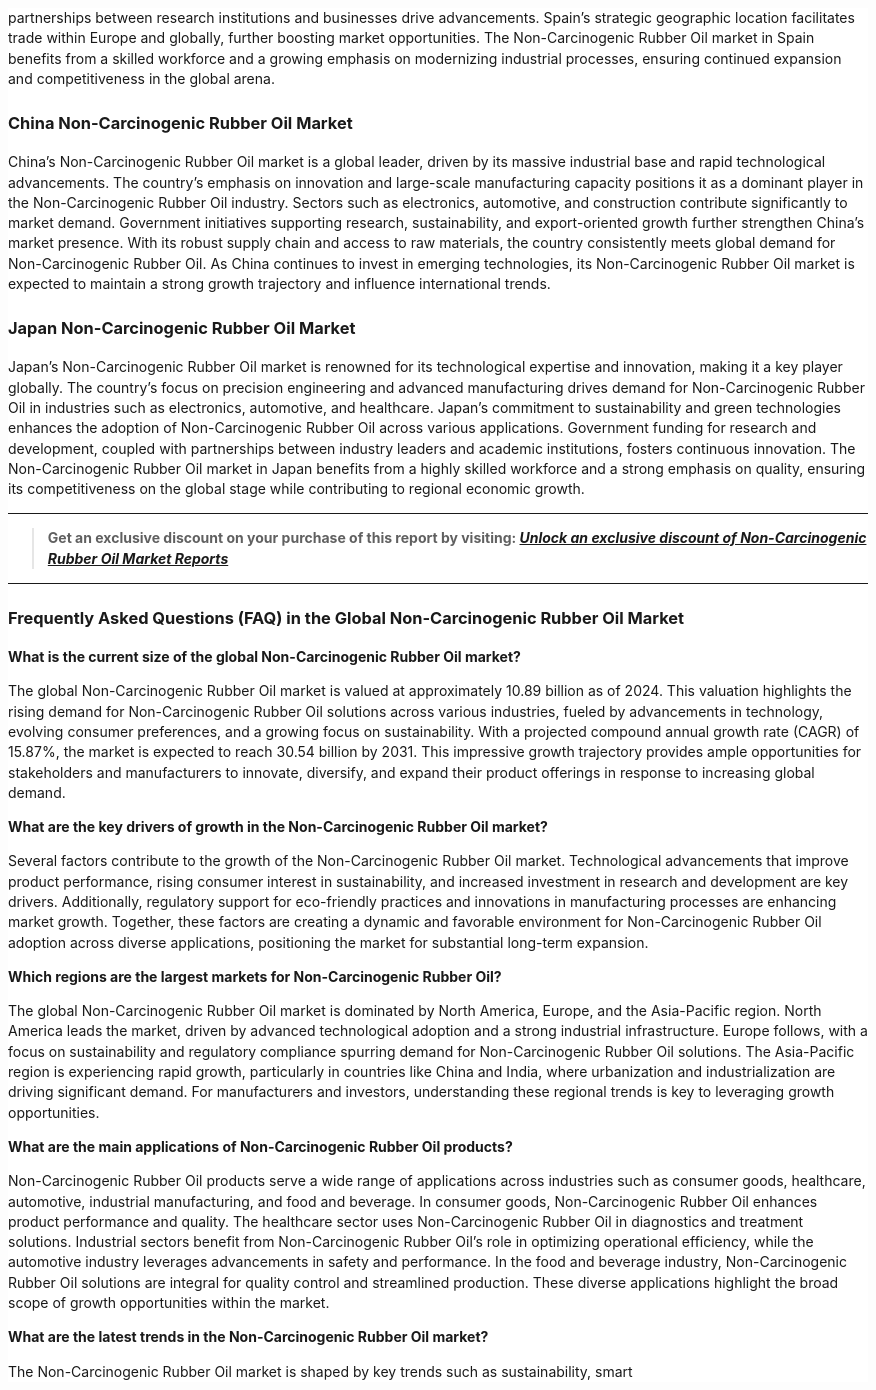 partnerships between research institutions and businesses drive advancements. Spain&rsquo;s strategic geographic location facilitates trade within Europe and globally, further boosting market opportunities. The Non-Carcinogenic Rubber Oil market in Spain benefits from a skilled workforce and a growing emphasis on modernizing industrial processes, ensuring continued expansion and competitiveness in the global arena.</p><h3>China Non-Carcinogenic Rubber Oil Market</h3><p>China&rsquo;s Non-Carcinogenic Rubber Oil market is a global leader, driven by its massive industrial base and rapid technological advancements. The country&rsquo;s emphasis on innovation and large-scale manufacturing capacity positions it as a dominant player in the Non-Carcinogenic Rubber Oil industry. Sectors such as electronics, automotive, and construction contribute significantly to market demand. Government initiatives supporting research, sustainability, and export-oriented growth further strengthen China&rsquo;s market presence. With its robust supply chain and access to raw materials, the country consistently meets global demand for Non-Carcinogenic Rubber Oil. As China continues to invest in emerging technologies, its Non-Carcinogenic Rubber Oil market is expected to maintain a strong growth trajectory and influence international trends.</p><h3>Japan Non-Carcinogenic Rubber Oil Market</h3><p>Japan&rsquo;s Non-Carcinogenic Rubber Oil market is renowned for its technological expertise and innovation, making it a key player globally. The country&rsquo;s focus on precision engineering and advanced manufacturing drives demand for Non-Carcinogenic Rubber Oil in industries such as electronics, automotive, and healthcare. Japan&rsquo;s commitment to sustainability and green technologies enhances the adoption of Non-Carcinogenic Rubber Oil across various applications. Government funding for research and development, coupled with partnerships between industry leaders and academic institutions, fosters continuous innovation. The Non-Carcinogenic Rubber Oil market in Japan benefits from a highly skilled workforce and a strong emphasis on quality, ensuring its competitiveness on the global stage while contributing to regional economic growth.</p><hr /><blockquote><p><strong>Get an exclusive discount on your purchase of this report by visiting: <em><a href="://marketresearchpulse.com/ask-for-discount/93484?utm_source=Github&amp;utm_medium=021">Unlock an exclusive discount of Non-Carcinogenic Rubber Oil Market Reports</a></em>&nbsp;</strong></p></blockquote><hr /><h3>Frequently Asked Questions (FAQ) in the Global Non-Carcinogenic Rubber Oil Market</h3><p><strong>What is the current size of the global Non-Carcinogenic Rubber Oil market?</strong></p><p>The global Non-Carcinogenic Rubber Oil market is valued at approximately 10.89 billion as of 2024. This valuation highlights the rising demand for Non-Carcinogenic Rubber Oil solutions across various industries, fueled by advancements in technology, evolving consumer preferences, and a growing focus on sustainability. With a projected compound annual growth rate (CAGR) of 15.87%, the market is expected to reach 30.54 billion by 2031. This impressive growth trajectory provides ample opportunities for stakeholders and manufacturers to innovate, diversify, and expand their product offerings in response to increasing global demand.</p><p><strong>What are the key drivers of growth in the Non-Carcinogenic Rubber Oil market?</strong></p><p>Several factors contribute to the growth of the Non-Carcinogenic Rubber Oil market. Technological advancements that improve product performance, rising consumer interest in sustainability, and increased investment in research and development are key drivers. Additionally, regulatory support for eco-friendly practices and innovations in manufacturing processes are enhancing market growth. Together, these factors are creating a dynamic and favorable environment for Non-Carcinogenic Rubber Oil adoption across diverse applications, positioning the market for substantial long-term expansion.</p><p><strong>Which regions are the largest markets for Non-Carcinogenic Rubber Oil?</strong></p><p>The global Non-Carcinogenic Rubber Oil market is dominated by North America, Europe, and the Asia-Pacific region. North America leads the market, driven by advanced technological adoption and a strong industrial infrastructure. Europe follows, with a focus on sustainability and regulatory compliance spurring demand for Non-Carcinogenic Rubber Oil solutions. The Asia-Pacific region is experiencing rapid growth, particularly in countries like China and India, where urbanization and industrialization are driving significant demand. For manufacturers and investors, understanding these regional trends is key to leveraging growth opportunities.</p><p><strong>What are the main applications of Non-Carcinogenic Rubber Oil products?</strong></p><p>Non-Carcinogenic Rubber Oil products serve a wide range of applications across industries such as consumer goods, healthcare, automotive, industrial manufacturing, and food and beverage. In consumer goods, Non-Carcinogenic Rubber Oil enhances product performance and quality. The healthcare sector uses Non-Carcinogenic Rubber Oil in diagnostics and treatment solutions. Industrial sectors benefit from Non-Carcinogenic Rubber Oil&rsquo;s role in optimizing operational efficiency, while the automotive industry leverages advancements in safety and performance. In the food and beverage industry, Non-Carcinogenic Rubber Oil solutions are integral for quality control and streamlined production. These diverse applications highlight the broad scope of growth opportunities within the market.</p><p><strong>What are the latest trends in the Non-Carcinogenic Rubber Oil market?</strong></p><p>The Non-Carcinogenic Rubber Oil market is shaped by key trends such as sustainability, smart